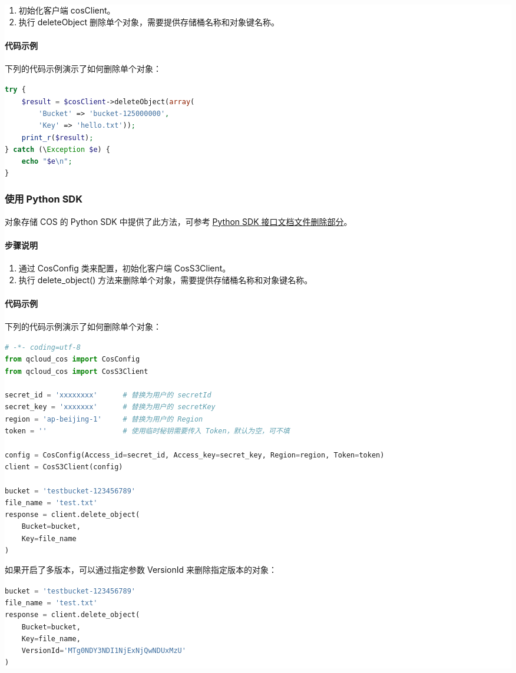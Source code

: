 1. 初始化客户端 cosClient。
2. 执行 deleteObject 删除单个对象，需要提供存储桶名称和对象键名称。

#### 代码示例

下列的代码示例演示了如何删除单个对象：

```php
try {
    $result = $cosClient->deleteObject(array(
        'Bucket' => 'bucket-125000000',
        'Key' => 'hello.txt'));
    print_r($result);
} catch (\Exception $e) {
    echo "$e\n";
}
```
### 使用 Python SDK

对象存储 COS 的 Python SDK 中提供了此方法，可参考 [Python SDK 接口文档文件删除部分](https://cloud.tencent.com/document/product/436/12270#.E6.96.87.E4.BB.B6.E4.B8.8B.E8.BD.BD)。

#### 步骤说明

1. 通过 CosConfig 类来配置，初始化客户端 CosS3Client。
2. 执行 delete_object() 方法来删除单个对象，需要提供存储桶名称和对象键名称。

#### 代码示例

下列的代码示例演示了如何删除单个对象：

```python
# -*- coding=utf-8
from qcloud_cos import CosConfig
from qcloud_cos import CosS3Client

secret_id = 'xxxxxxxx'      # 替换为用户的 secretId
secret_key = 'xxxxxxx'      # 替换为用户的 secretKey
region = 'ap-beijing-1'     # 替换为用户的 Region
token = ''                  # 使用临时秘钥需要传入 Token，默认为空，可不填

config = CosConfig(Access_id=secret_id, Access_key=secret_key, Region=region, Token=token)
client = CosS3Client(config)

bucket = 'testbucket-123456789'
file_name = 'test.txt'
response = client.delete_object(
    Bucket=bucket,
    Key=file_name      
)
```

如果开启了多版本，可以通过指定参数 VersionId 来删除指定版本的对象：
```python
bucket = 'testbucket-123456789'
file_name = 'test.txt'
response = client.delete_object(
    Bucket=bucket,
    Key=file_name,
    VersionId='MTg0NDY3NDI1NjExNjQwNDUxMzU'    
)
```